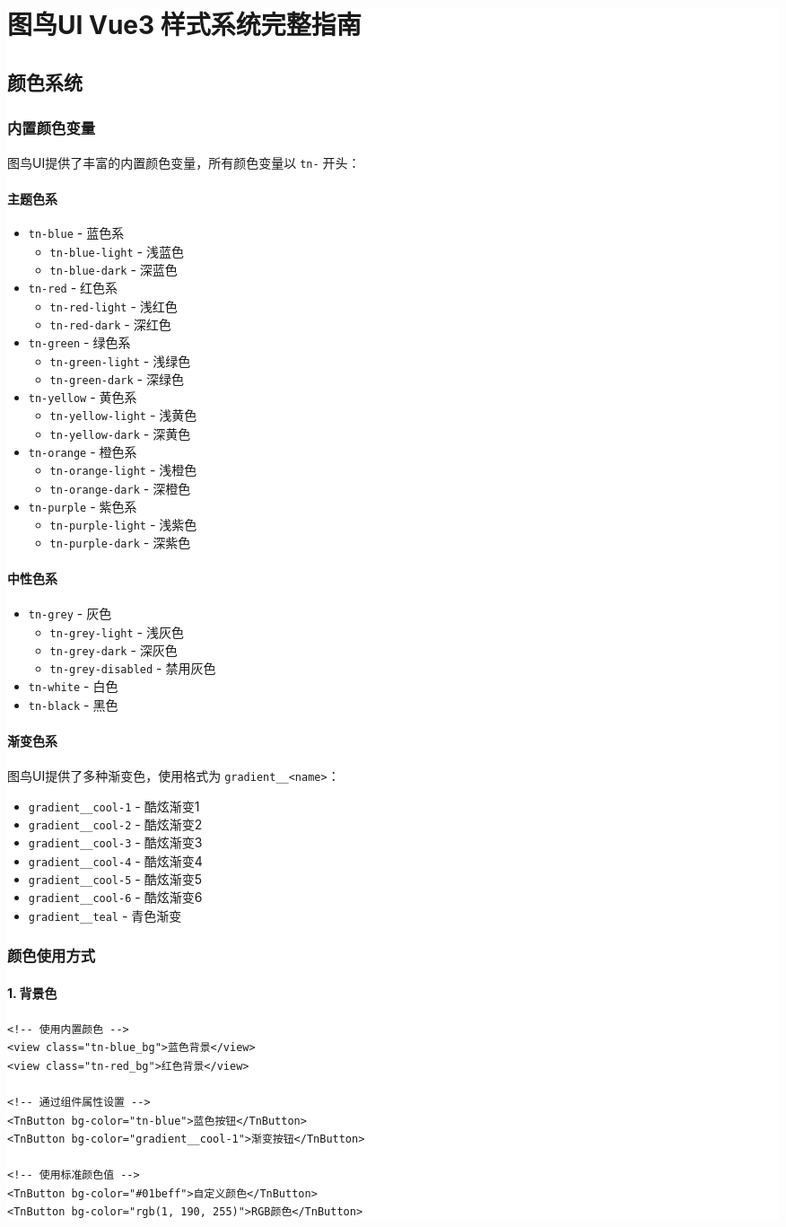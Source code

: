 # 图鸟UI Vue3 样式系统完整指南

## 颜色系统

### 内置颜色变量

图鸟UI提供了丰富的内置颜色变量，所有颜色变量以 `tn-` 开头：

#### 主题色系
- `tn-blue` - 蓝色系
  - `tn-blue-light` - 浅蓝色
  - `tn-blue-dark` - 深蓝色
- `tn-red` - 红色系
  - `tn-red-light` - 浅红色
  - `tn-red-dark` - 深红色
- `tn-green` - 绿色系
  - `tn-green-light` - 浅绿色
  - `tn-green-dark` - 深绿色
- `tn-yellow` - 黄色系
  - `tn-yellow-light` - 浅黄色
  - `tn-yellow-dark` - 深黄色
- `tn-orange` - 橙色系
  - `tn-orange-light` - 浅橙色
  - `tn-orange-dark` - 深橙色
- `tn-purple` - 紫色系
  - `tn-purple-light` - 浅紫色
  - `tn-purple-dark` - 深紫色

#### 中性色系
- `tn-grey` - 灰色
  - `tn-grey-light` - 浅灰色
  - `tn-grey-dark` - 深灰色
  - `tn-grey-disabled` - 禁用灰色
- `tn-white` - 白色
- `tn-black` - 黑色

#### 渐变色系
图鸟UI提供了多种渐变色，使用格式为 `gradient__<name>`：

- `gradient__cool-1` - 酷炫渐变1
- `gradient__cool-2` - 酷炫渐变2
- `gradient__cool-3` - 酷炫渐变3
- `gradient__cool-4` - 酷炫渐变4
- `gradient__cool-5` - 酷炫渐变5
- `gradient__cool-6` - 酷炫渐变6
- `gradient__teal` - 青色渐变

### 颜色使用方式

#### 1. 背景色
```vue
<!-- 使用内置颜色 -->
<view class="tn-blue_bg">蓝色背景</view>
<view class="tn-red_bg">红色背景</view>

<!-- 通过组件属性设置 -->
<TnButton bg-color="tn-blue">蓝色按钮</TnButton>
<TnButton bg-color="gradient__cool-1">渐变按钮</TnButton>

<!-- 使用标准颜色值 -->
<TnButton bg-color="#01beff">自定义颜色</TnButton>
<TnButton bg-color="rgb(1, 190, 255)">RGB颜色</TnButton>
```